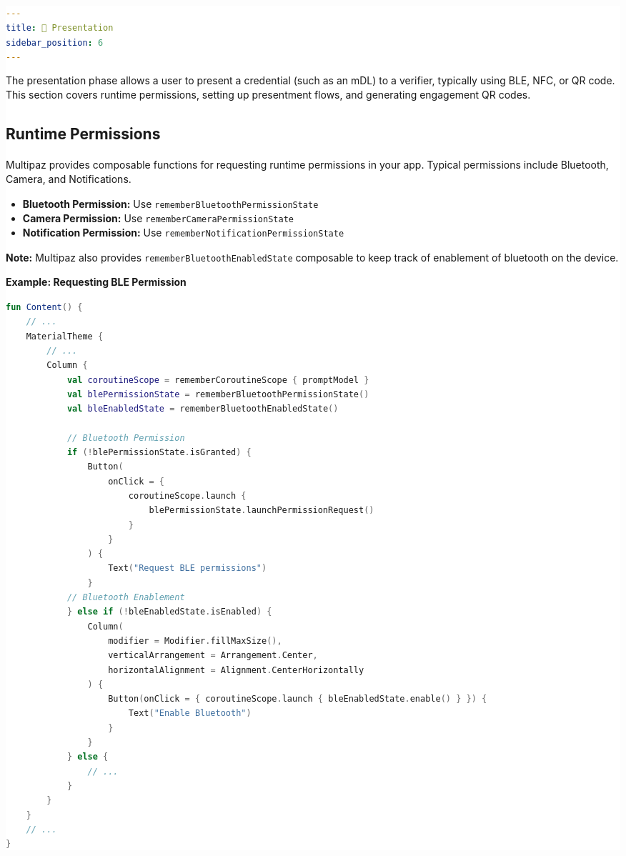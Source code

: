 ```yaml
---
title: 🎁 Presentation
sidebar_position: 6
---
```


The presentation phase allows a user to present a credential (such as an mDL) to a verifier, typically using BLE, NFC, or QR code. This section covers runtime permissions, setting up presentment flows, and generating engagement QR codes.

## Runtime Permissions

Multipaz provides composable functions for requesting runtime permissions in your app. Typical permissions include Bluetooth, Camera, and Notifications.

* **Bluetooth Permission:** Use `rememberBluetoothPermissionState`
* **Camera Permission:** Use `rememberCameraPermissionState`
* **Notification Permission:** Use `rememberNotificationPermissionState`

**Note:** Multipaz also provides `rememberBluetoothEnabledState` composable to keep track of enablement of bluetooth on the device.

**Example: Requesting BLE Permission**

```kotlin
fun Content() {
    // ...
    MaterialTheme {
        // ...
        Column {
            val coroutineScope = rememberCoroutineScope { promptModel }
            val blePermissionState = rememberBluetoothPermissionState()
            val bleEnabledState = rememberBluetoothEnabledState()

            // Bluetooth Permission
            if (!blePermissionState.isGranted) {
                Button(
                    onClick = {
                        coroutineScope.launch {
                            blePermissionState.launchPermissionRequest()
                        }
                    }
                ) {
                    Text("Request BLE permissions")
                }
            // Bluetooth Enablement
            } else if (!bleEnabledState.isEnabled) {
                Column(
                    modifier = Modifier.fillMaxSize(),
                    verticalArrangement = Arrangement.Center,
                    horizontalAlignment = Alignment.CenterHorizontally
                ) {
                    Button(onClick = { coroutineScope.launch { bleEnabledState.enable() } }) {
                        Text("Enable Bluetooth")
                    }
                }
            } else {
                // ...
            }
        }
    }
    // ...
}
```
